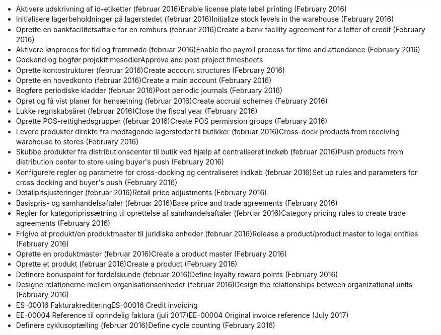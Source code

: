 - <span data-ttu-id="3af96-151">Aktivere udskrivning af id-etiketter (februar 2016)</span><span class="sxs-lookup"><span data-stu-id="3af96-151">Enable license plate label printing (February 2016)</span></span>
- <span data-ttu-id="3af96-152">Initialisere lagerbeholdninger på lagerstedet (februar 2016)</span><span class="sxs-lookup"><span data-stu-id="3af96-152">Initialize stock levels in the warehouse (February 2016)</span></span>
- <span data-ttu-id="3af96-153">Oprette en bankfacilitetsaftale for en remburs (februar 2016)</span><span class="sxs-lookup"><span data-stu-id="3af96-153">Create a bank facility agreement for a letter of credit (February 2016)</span></span>
- <span data-ttu-id="3af96-154">Aktivere lønproces for tid og fremmøde (februar 2016)</span><span class="sxs-lookup"><span data-stu-id="3af96-154">Enable the payroll process for time and attendance (February 2016)</span></span>
- <span data-ttu-id="3af96-155">Godkend og bogfør projekttimesedler</span><span class="sxs-lookup"><span data-stu-id="3af96-155">Approve and post project timesheets</span></span>
- <span data-ttu-id="3af96-156">Oprette kontostrukturer (februar 2016)</span><span class="sxs-lookup"><span data-stu-id="3af96-156">Create account structures (February 2016)</span></span>
- <span data-ttu-id="3af96-157">Oprette en hovedkonto (februar 2016)</span><span class="sxs-lookup"><span data-stu-id="3af96-157">Create a main account (February 2016)</span></span>
- <span data-ttu-id="3af96-158">Bogføre periodiske kladder (februar 2016)</span><span class="sxs-lookup"><span data-stu-id="3af96-158">Post periodic journals (February 2016)</span></span>
- <span data-ttu-id="3af96-159">Opret og få vist planer for hensætning (februar 2016)</span><span class="sxs-lookup"><span data-stu-id="3af96-159">Create accrual schemes (February 2016)</span></span>
- <span data-ttu-id="3af96-160">Lukke regnskabsåret (februar 2016)</span><span class="sxs-lookup"><span data-stu-id="3af96-160">Close the fiscal year (February 2016)</span></span>
- <span data-ttu-id="3af96-161">Oprette POS-rettighedsgrupper (februar 2016)</span><span class="sxs-lookup"><span data-stu-id="3af96-161">Create POS permission groups (February 2016)</span></span>
- <span data-ttu-id="3af96-162">Levere produkter direkte fra modtagende lagersteder til butikker (februar 2016)</span><span class="sxs-lookup"><span data-stu-id="3af96-162">Cross-dock products from receiving warehouse to stores (February 2016)</span></span>
- <span data-ttu-id="3af96-163">Skubbe produkter fra distributionscenter til butik ved hjælp af centraliseret indkøb (februar 2016)</span><span class="sxs-lookup"><span data-stu-id="3af96-163">Push products from distribution center to store using buyer's push (February 2016)</span></span>
- <span data-ttu-id="3af96-164">Konfigurere regler og parametre for cross-docking og centraliseret indkøb (februar 2016)</span><span class="sxs-lookup"><span data-stu-id="3af96-164">Set up rules and parameters for cross docking and buyer's push (February 2016)</span></span>
- <span data-ttu-id="3af96-165">Detailprisjusteringer (februar 2016)</span><span class="sxs-lookup"><span data-stu-id="3af96-165">Retail price adjustments (February 2016)</span></span>
- <span data-ttu-id="3af96-166">Basispris- og samhandelsaftaler (februar 2016)</span><span class="sxs-lookup"><span data-stu-id="3af96-166">Base price and trade agreements (February 2016)</span></span>
- <span data-ttu-id="3af96-167">Regler for kategoriprissætning til oprettelse af samhandelsaftaler (februar 2016)</span><span class="sxs-lookup"><span data-stu-id="3af96-167">Category pricing rules to create trade agreements (February 2016)</span></span>
- <span data-ttu-id="3af96-168">Frigive et produkt/en produktmaster til juridiske enheder (februar 2016)</span><span class="sxs-lookup"><span data-stu-id="3af96-168">Release a product/product master to legal entities (February 2016)</span></span>
- <span data-ttu-id="3af96-169">Oprette en produktmaster (februar 2016)</span><span class="sxs-lookup"><span data-stu-id="3af96-169">Create a product master (February 2016)</span></span>
- <span data-ttu-id="3af96-170">Oprette et produkt (februar 2016)</span><span class="sxs-lookup"><span data-stu-id="3af96-170">Create a product (February 2016)</span></span>
- <span data-ttu-id="3af96-171">Definere bonuspoint for fordelskunde (februar 2016)</span><span class="sxs-lookup"><span data-stu-id="3af96-171">Define loyalty reward points (February 2016)</span></span>
- <span data-ttu-id="3af96-172">Designe relationerne mellem organisationsenheder (februar 2016)</span><span class="sxs-lookup"><span data-stu-id="3af96-172">Design the relationships between organizational units (February 2016)</span></span>
- <span data-ttu-id="3af96-173">ES-00016 Fakturakreditering</span><span class="sxs-lookup"><span data-stu-id="3af96-173">ES-00016 Credit invoicing</span></span>
- <span data-ttu-id="3af96-174">EE-00004 Reference til oprindelig faktura (juli 2017)</span><span class="sxs-lookup"><span data-stu-id="3af96-174">EE-00004 Original invoice reference (July 2017)</span></span>
- <span data-ttu-id="3af96-175">Definere cyklusoptælling (februar 2016)</span><span class="sxs-lookup"><span data-stu-id="3af96-175">Define cycle counting (February 2016)</span></span>